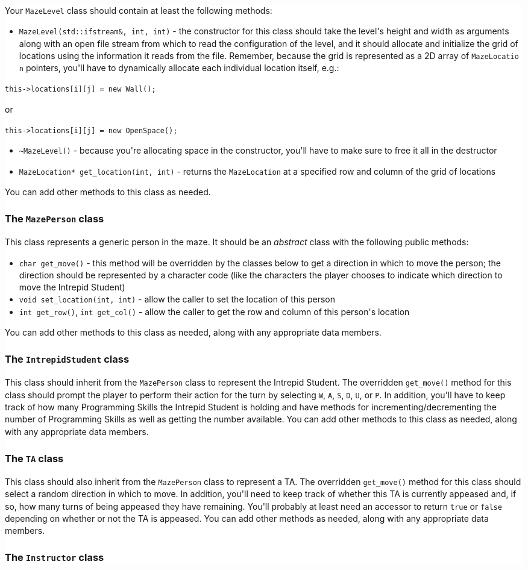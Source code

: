 Your `MazeLevel` class should contain at least the following methods:
  * `MazeLevel(std::ifstream&, int, int)` - the constructor for this class should take the level's height and width as arguments along with an open file stream from which to read the configuration of the level, and it should allocate and initialize the grid of locations using the information it reads from the file.  Remember, because the grid is represented as a 2D array of `MazeLocation` pointers, you'll have to dynamically allocate each individual location itself, e.g.:
  ```
  this->locations[i][j] = new Wall();
  ```
  or
  ```
  this->locations[i][j] = new OpenSpace();
  ```

  * `~MazeLevel()` - because you're allocating space in the constructor, you'll have to make sure to free it all in the destructor

  * `MazeLocation* get_location(int, int)` - returns the `MazeLocation` at a specified row and column of the grid of locations

You can add other methods to this class as needed.

### The `MazePerson` class

This class represents a generic person in the maze.  It should be an *abstract* class with the following public methods:
  * `char get_move()` - this method will be overridden by the classes below to get a direction in which to move the person; the direction should be represented by a character code (like the characters the player chooses to indicate which direction to move the Intrepid Student)
  * `void set_location(int, int)` - allow the caller to set the location of this person
  * `int get_row()`, `int get_col()` - allow the caller to get the row and column of this person's location

You can add other methods to this class as needed, along with any appropriate data members.


### The `IntrepidStudent` class

This class should inherit from the `MazePerson` class to represent the Intrepid Student.  The overridden `get_move()` method for this class should prompt the player to perform their action for the turn by selecting `W`, `A`, `S`, `D`, `U`, or `P`.  In addition, you'll have to keep track of how many Programming Skills the Intrepid Student is holding and have methods for incrementing/decrementing the number of Programming Skills as well as getting the number available.  You can add other methods to this class as needed, along with any appropriate data members.

### The `TA` class

This class should also inherit from the `MazePerson` class to represent a TA.  The overridden `get_move()` method for this class should select a random direction in which to move.  In addition, you'll need to keep track of whether this TA is currently appeased and, if so, how many turns of being appeased they have remaining.  You'll probably at least need an accessor to return `true` or `false` depending on whether or not the TA is appeased.  You can add other methods as needed, along with any appropriate data members.

### The `Instructor` class
